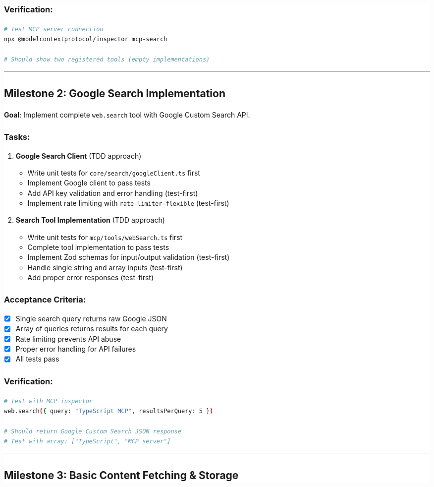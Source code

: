 ### Verification:

```bash
# Test MCP server connection
npx @modelcontextprotocol/inspector mcp-search

# Should show two registered tools (empty implementations)
```

---

## Milestone 2: Google Search Implementation

**Goal**: Implement complete `web.search` tool with Google Custom Search API.

### Tasks:

1. **Google Search Client** (TDD approach)

   - Write unit tests for `core/search/googleClient.ts` first
   - Implement Google client to pass tests
   - Add API key validation and error handling (test-first)
   - Implement rate limiting with `rate-limiter-flexible` (test-first)

2. **Search Tool Implementation** (TDD approach)
   - Write unit tests for `mcp/tools/webSearch.ts` first
   - Complete tool implementation to pass tests
   - Implement Zod schemas for input/output validation (test-first)
   - Handle single string and array inputs (test-first)
   - Add proper error responses (test-first)

### Acceptance Criteria:

- [x] Single search query returns raw Google JSON
- [x] Array of queries returns results for each query
- [x] Rate limiting prevents API abuse
- [x] Proper error handling for API failures
- [x] All tests pass

### Verification:

```bash
# Test with MCP inspector
web.search({ query: "TypeScript MCP", resultsPerQuery: 5 })

# Should return Google Custom Search JSON response
# Test with array: ["TypeScript", "MCP server"]
```

---

## Milestone 3: Basic Content Fetching & Storage
